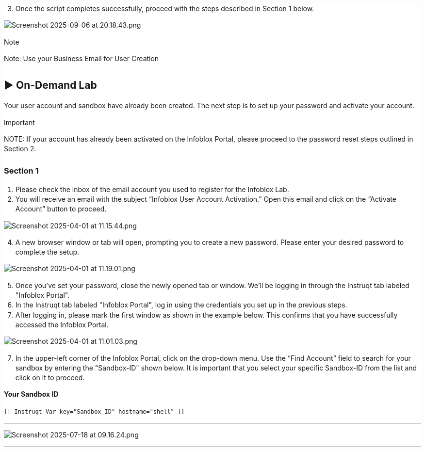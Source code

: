 3.	Once the script completes successfully, proceed with the steps described in Section 1 below.

![Screenshot 2025-09-06 at 20.18.43.png](https://play.instruqt.com/assets/tracks/26xnz6aweydm/10c3a1d87a2df6fb0a9955e674cc0cf8/assets/Screenshot%202025-09-06%20at%2020.18.43.png)


> [!NOTE]
> Note: Use your Business Email for User Creation



## ▶️ On-Demand Lab

Your user account and sandbox have already been created. The next step is to set up your password and activate your account.

> [!IMPORTANT]
> NOTE: If your account has already been activated on the Infoblox Portal, please proceed to the password reset steps outlined in Section 2.

### Section 1

1. Please check the inbox of the email account you used to register for the Infoblox Lab.
2. You will receive an email with the subject “Infoblox User Account Activation.” Open this email and click on the “Activate Account” button to proceed.

![Screenshot 2025-04-01 at 11.15.44.png](https://play.instruqt.com/assets/tracks/ywozzymyekgv/93d7e021e28c20d105ca34aace35d149/assets/Screenshot%202025-04-01%20at%2011.15.44.png)

4. A new browser window or tab will open, prompting you to create a new password. Please enter your desired password to complete the setup.

![Screenshot 2025-04-01 at 11.19.01.png](https://play.instruqt.com/assets/tracks/ywozzymyekgv/0fd5315d47a283fce641de81b289ac64/assets/Screenshot%202025-04-01%20at%2011.19.01.png)

5. Once you’ve set your password, close the newly opened tab or window. We’ll be logging in through the Instruqt tab labeled "Infoblox Portal".
6. In the Instruqt tab labeled "Infoblox Portal", log in using the credentials you set up in the previous steps.
7. After logging in, please mark the first window as shown in the example below. This confirms that you have successfully accessed the Infoblox Portal.

![Screenshot 2025-04-01 at 11.01.03.png](https://play.instruqt.com/assets/tracks/ywozzymyekgv/a082b5c7276e1c2e27eaaf7bee832089/assets/Screenshot%202025-04-01%20at%2011.01.03.png)

7. In the upper-left corner of the Infoblox Portal, click on the drop-down menu. Use the “Find Account” field to search for your sandbox by entering the "Sandbox-ID" shown below. It is important that you select your specific Sandbox-ID from the list and click on it to proceed.

**Your Sandbox ID**
```
[[ Instruqt-Var key="Sandbox_ID" hostname="shell" ]]
```

---


![Screenshot 2025-07-18 at 09.16.24.png](https://play.instruqt.com/assets/tracks/l95dr3nibefy/09e41ec1cf57a6f2cbe5d2c47721a26b/assets/Screenshot%202025-07-18%20at%2009.16.24.png)

---
